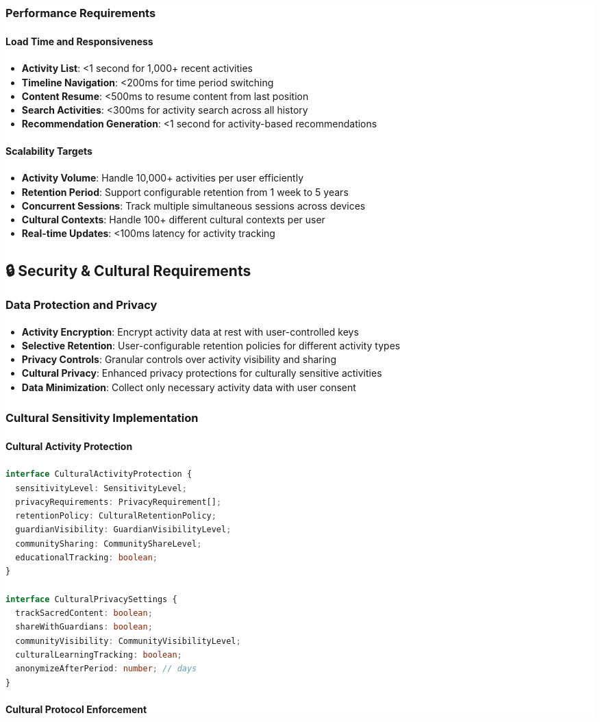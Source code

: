 ### Performance Requirements

#### Load Time and Responsiveness

- **Activity List**: <1 second for 1,000+ recent activities
- **Timeline Navigation**: <200ms for time period switching
- **Content Resume**: <500ms to resume content from last position
- **Search Activities**: <300ms for activity search across all history
- **Recommendation Generation**: <1 second for activity-based recommendations

#### Scalability Targets

- **Activity Volume**: Handle 10,000+ activities per user efficiently
- **Retention Period**: Support configurable retention from 1 week to 5 years
- **Concurrent Sessions**: Track multiple simultaneous sessions across devices
- **Cultural Contexts**: Handle 100+ different cultural contexts per user
- **Real-time Updates**: <100ms latency for activity tracking

## 🔒 Security & Cultural Requirements

### Data Protection and Privacy

- **Activity Encryption**: Encrypt activity data at rest with user-controlled keys
- **Selective Retention**: User-configurable retention policies for different activity types
- **Privacy Controls**: Granular controls over activity visibility and sharing
- **Cultural Privacy**: Enhanced privacy protections for culturally sensitive activities
- **Data Minimization**: Collect only necessary activity data with user consent

### Cultural Sensitivity Implementation

#### Cultural Activity Protection

```typescript
interface CulturalActivityProtection {
  sensitivityLevel: SensitivityLevel;
  privacyRequirements: PrivacyRequirement[];
  retentionPolicy: CulturalRetentionPolicy;
  guardianVisibility: GuardianVisibilityLevel;
  communitySharing: CommunityShareLevel;
  educationalTracking: boolean;
}

interface CulturalPrivacySettings {
  trackSacredContent: boolean;
  shareWithGuardians: boolean;
  communityVisibility: CommunityVisibilityLevel;
  culturalLearningTracking: boolean;
  anonymizeAfterPeriod: number; // days
}
```

#### Cultural Protocol Enforcement

